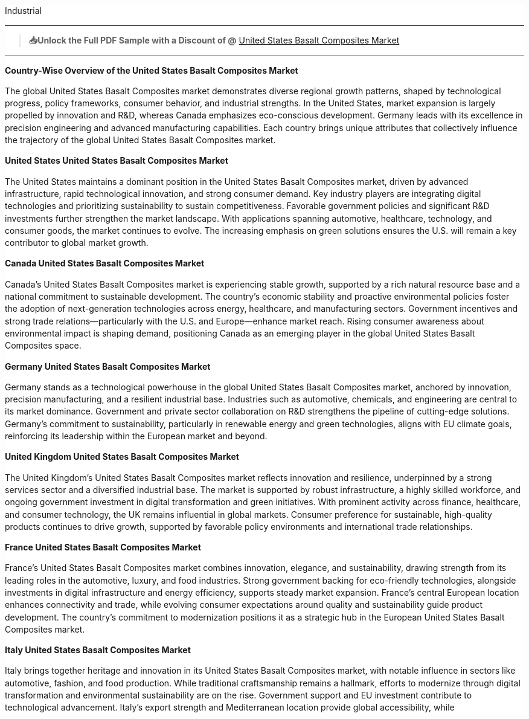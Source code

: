 Industrial</li></ul></p><hr /><blockquote><p><strong>📥Unlock the Full PDF Sample with a Discount of @</strong> <a href="https://www.marketresearchintellect.com/ask-for-discount/?rid=926222&amp;utm_source=Github-April&amp;utm_medium=016">United States Basalt Composites Market</a></p></blockquote><hr /><p class="" data-start="217" data-end="261"><strong data-start="217" data-end="261">Country-Wise Overview of the United States Basalt Composites Market</strong></p><p class="" data-start="263" data-end="774">The global United States Basalt Composites market demonstrates diverse regional growth patterns, shaped by technological progress, policy frameworks, consumer behavior, and industrial strengths. In the United States, market expansion is largely propelled by innovation and R&amp;D, whereas Canada emphasizes eco-conscious development. Germany leads with its excellence in precision engineering and advanced manufacturing capabilities. Each country brings unique attributes that collectively influence the trajectory of the global United States Basalt Composites market.</p><p class="" data-start="776" data-end="1421"><strong data-start="776" data-end="805">United States United States Basalt Composites Market</strong></p><p class="" data-start="776" data-end="1421">The United States maintains a dominant position in the United States Basalt Composites market, driven by advanced infrastructure, rapid technological innovation, and strong consumer demand. Key industry players are integrating digital technologies and prioritizing sustainability to sustain competitiveness. Favorable government policies and significant R&amp;D investments further strengthen the market landscape. With applications spanning automotive, healthcare, technology, and consumer goods, the market continues to evolve. The increasing emphasis on green solutions ensures the U.S. will remain a key contributor to global market growth.</p><p class="" data-start="1423" data-end="2019"><strong data-start="1423" data-end="1445">Canada United States Basalt Composites Market</strong></p><p class="" data-start="1423" data-end="2019">Canada&rsquo;s United States Basalt Composites market is experiencing stable growth, supported by a rich natural resource base and a national commitment to sustainable development. The country&rsquo;s economic stability and proactive environmental policies foster the adoption of next-generation technologies across energy, healthcare, and manufacturing sectors. Government incentives and strong trade relations&mdash;particularly with the U.S. and Europe&mdash;enhance market reach. Rising consumer awareness about environmental impact is shaping demand, positioning Canada as an emerging player in the global United States Basalt Composites space.</p><p class="" data-start="2021" data-end="2591"><strong data-start="2021" data-end="2044">Germany United States Basalt Composites Market</strong></p><p class="" data-start="2021" data-end="2591">Germany stands as a technological powerhouse in the global United States Basalt Composites market, anchored by innovation, precision manufacturing, and a resilient industrial base. Industries such as automotive, chemicals, and engineering are central to its market dominance. Government and private sector collaboration on R&amp;D strengthens the pipeline of cutting-edge solutions. Germany&rsquo;s commitment to sustainability, particularly in renewable energy and green technologies, aligns with EU climate goals, reinforcing its leadership within the European market and beyond.</p><p class="" data-start="2593" data-end="3221"><strong data-start="2593" data-end="2623">United Kingdom United States Basalt Composites Market</strong></p><p class="" data-start="2593" data-end="3221">The United Kingdom&rsquo;s United States Basalt Composites market reflects innovation and resilience, underpinned by a strong services sector and a diversified industrial base. The market is supported by robust infrastructure, a highly skilled workforce, and ongoing government investment in digital transformation and green initiatives. With prominent activity across finance, healthcare, and consumer technology, the UK remains influential in global markets. Consumer preference for sustainable, high-quality products continues to drive growth, supported by favorable policy environments and international trade relationships.</p><p class="" data-start="3223" data-end="3838"><strong data-start="3223" data-end="3245">France United States Basalt Composites Market</strong></p><p class="" data-start="3223" data-end="3838">France&rsquo;s United States Basalt Composites market combines innovation, elegance, and sustainability, drawing strength from its leading roles in the automotive, luxury, and food industries. Strong government backing for eco-friendly technologies, alongside investments in digital infrastructure and energy efficiency, supports steady market expansion. France&rsquo;s central European location enhances connectivity and trade, while evolving consumer expectations around quality and sustainability guide product development. The country&rsquo;s commitment to modernization positions it as a strategic hub in the European United States Basalt Composites market.</p><p class="" data-start="3840" data-end="4422"><strong data-start="3840" data-end="3861">Italy United States Basalt Composites Market</strong></p><p class="" data-start="3840" data-end="4422">Italy brings together heritage and innovation in its United States Basalt Composites market, with notable influence in sectors like automotive, fashion, and food production. While traditional craftsmanship remains a hallmark, efforts to modernize through digital transformation and environmental sustainability are on the rise. Government support and EU investment contribute to technological advancement. Italy&rsquo;s export strength and Mediterranean location provide global accessibility, while